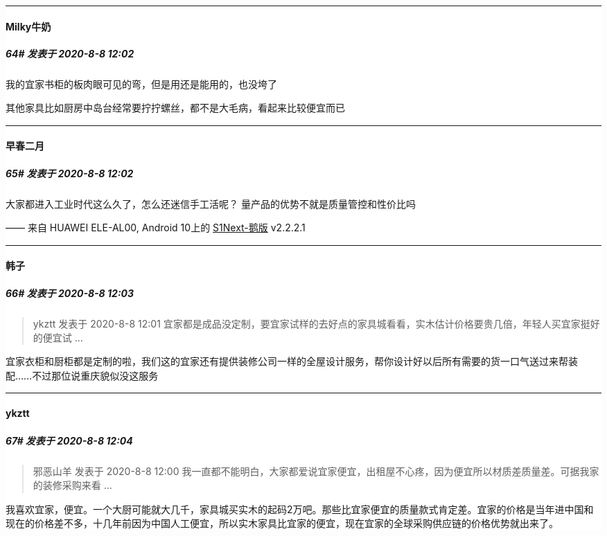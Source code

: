 


*****

####  Milky牛奶  
##### 64#       发表于 2020-8-8 12:02




我的宜家书柜的板肉眼可见的弯，但是用还是能用的，也没垮了

其他家具比如厨房中岛台经常要拧拧螺丝，都不是大毛病，看起来比较便宜而已







*****

####  早春二月  
##### 65#       发表于 2020-8-8 12:02




大家都进入工业时代这么久了，怎么还迷信手工活呢？
量产品的优势不就是质量管控和性价比吗

—— 来自 HUAWEI ELE-AL00, Android 10上的 [S1Next-鹅版](https://github.com/ykrank/S1-Next/releases) v2.2.2.1







*****

####  韩子  
##### 66#       发表于 2020-8-8 12:03



<blockquote>ykztt 发表于 2020-8-8 12:01
宜家都是成品没定制，要宜家试样的去好点的家具城看看，实木估计价格要贵几倍，年轻人买宜家挺好的便宜试 ...</blockquote>
宜家衣柜和厨柜都是定制的啦，我们这的宜家还有提供装修公司一样的全屋设计服务，帮你设计好以后所有需要的货一口气送过来帮装配……不过那位说重庆貌似没这服务







*****

####  ykztt  
##### 67#       发表于 2020-8-8 12:04



<blockquote>邪恶山羊 发表于 2020-8-8 12:00
我一直都不能明白，大家都爱说宜家便宜，出租屋不心疼，因为便宜所以材质差质量差。可据我家的装修采购来看 ...</blockquote>
我喜欢宜家，便宜。一个大厨可能就大几千，家具城买实木的起码2万吧。那些比宜家便宜的质量款式肯定差。宜家的价格是当年进中国和现在的价格差不多，十几年前因为中国人工便宜，所以实木家具比宜家的便宜，现在宜家的全球采购供应链的价格优势就出来了。
